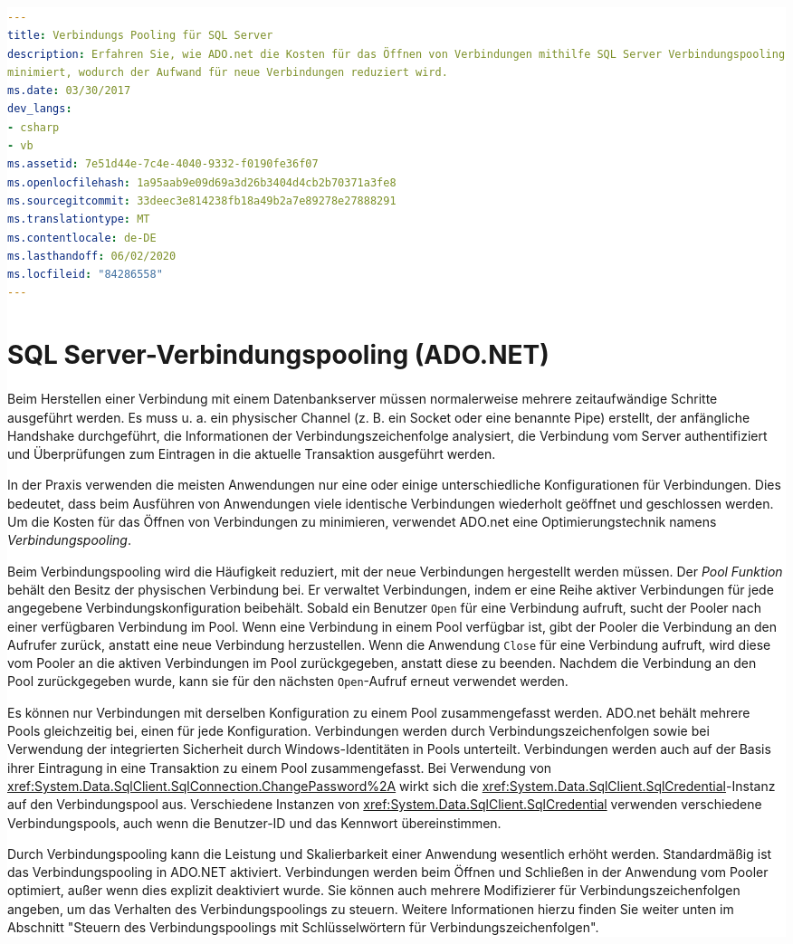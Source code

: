 ```yaml
---
title: Verbindungs Pooling für SQL Server
description: Erfahren Sie, wie ADO.net die Kosten für das Öffnen von Verbindungen mithilfe SQL Server Verbindungspooling minimiert, wodurch der Aufwand für neue Verbindungen reduziert wird.
ms.date: 03/30/2017
dev_langs:
- csharp
- vb
ms.assetid: 7e51d44e-7c4e-4040-9332-f0190fe36f07
ms.openlocfilehash: 1a95aab9e09d69a3d26b3404d4cb2b70371a3fe8
ms.sourcegitcommit: 33deec3e814238fb18a49b2a7e89278e27888291
ms.translationtype: MT
ms.contentlocale: de-DE
ms.lasthandoff: 06/02/2020
ms.locfileid: "84286558"
---
```

# <a name="sql-server-connection-pooling-adonet"></a>SQL Server-Verbindungspooling (ADO.NET)
Beim Herstellen einer Verbindung mit einem Datenbankserver müssen normalerweise mehrere zeitaufwändige Schritte ausgeführt werden. Es muss u. a. ein physischer Channel (z. B. ein Socket oder eine benannte Pipe) erstellt, der anfängliche Handshake durchgeführt, die Informationen der Verbindungszeichenfolge analysiert, die Verbindung vom Server authentifiziert und Überprüfungen zum Eintragen in die aktuelle Transaktion ausgeführt werden.  
  
 In der Praxis verwenden die meisten Anwendungen nur eine oder einige unterschiedliche Konfigurationen für Verbindungen. Dies bedeutet, dass beim Ausführen von Anwendungen viele identische Verbindungen wiederholt geöffnet und geschlossen werden. Um die Kosten für das Öffnen von Verbindungen zu minimieren, verwendet ADO.net eine Optimierungstechnik namens *Verbindungspooling*.  
  
 Beim Verbindungspooling wird die Häufigkeit reduziert, mit der neue Verbindungen hergestellt werden müssen. Der *Pool Funktion* behält den Besitz der physischen Verbindung bei. Er verwaltet Verbindungen, indem er eine Reihe aktiver Verbindungen für jede angegebene Verbindungskonfiguration beibehält. Sobald ein Benutzer `Open` für eine Verbindung aufruft, sucht der Pooler nach einer verfügbaren Verbindung im Pool. Wenn eine Verbindung in einem Pool verfügbar ist, gibt der Pooler die Verbindung an den Aufrufer zurück, anstatt eine neue Verbindung herzustellen. Wenn die Anwendung `Close` für eine Verbindung aufruft, wird diese vom Pooler an die aktiven Verbindungen im Pool zurückgegeben, anstatt diese zu beenden. Nachdem die Verbindung an den Pool zurückgegeben wurde, kann sie für den nächsten `Open`-Aufruf erneut verwendet werden.  
  
 Es können nur Verbindungen mit derselben Konfiguration zu einem Pool zusammengefasst werden. ADO.net behält mehrere Pools gleichzeitig bei, einen für jede Konfiguration. Verbindungen werden durch Verbindungszeichenfolgen sowie bei Verwendung der integrierten Sicherheit durch Windows-Identitäten in Pools unterteilt. Verbindungen werden auch auf der Basis ihrer Eintragung in eine Transaktion zu einem Pool zusammengefasst. Bei Verwendung von <xref:System.Data.SqlClient.SqlConnection.ChangePassword%2A> wirkt sich die <xref:System.Data.SqlClient.SqlCredential>-Instanz auf den Verbindungspool aus. Verschiedene Instanzen von <xref:System.Data.SqlClient.SqlCredential> verwenden verschiedene Verbindungspools, auch wenn die Benutzer-ID und das Kennwort übereinstimmen.  
  
 Durch Verbindungspooling kann die Leistung und Skalierbarkeit einer Anwendung wesentlich erhöht werden. Standardmäßig ist das Verbindungspooling in ADO.NET aktiviert. Verbindungen werden beim Öffnen und Schließen in der Anwendung vom Pooler optimiert, außer wenn dies explizit deaktiviert wurde. Sie können auch mehrere Modifizierer für Verbindungszeichenfolgen angeben, um das Verhalten des Verbindungspoolings zu steuern. Weitere Informationen hierzu finden Sie weiter unten im Abschnitt "Steuern des Verbindungspoolings mit Schlüsselwörtern für Verbindungszeichenfolgen".  
  